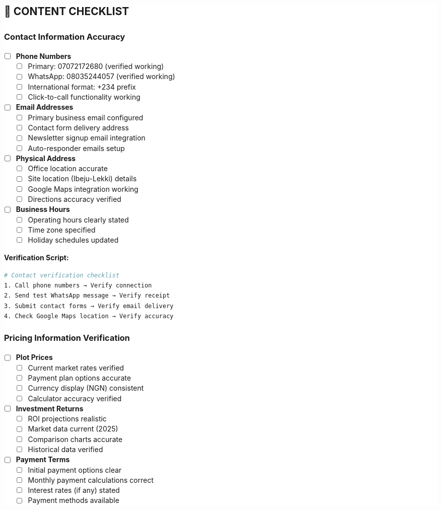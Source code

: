 
## 📝 **CONTENT CHECKLIST**

### **Contact Information Accuracy**

- [ ] **Phone Numbers**
  - [ ] Primary: 07072172680 (verified working)
  - [ ] WhatsApp: 08035244057 (verified working)
  - [ ] International format: +234 prefix
  - [ ] Click-to-call functionality working

- [ ] **Email Addresses**
  - [ ] Primary business email configured
  - [ ] Contact form delivery address
  - [ ] Newsletter signup email integration
  - [ ] Auto-responder emails setup

- [ ] **Physical Address**
  - [ ] Office location accurate
  - [ ] Site location (Ibeju-Lekki) details
  - [ ] Google Maps integration working
  - [ ] Directions accuracy verified

- [ ] **Business Hours**
  - [ ] Operating hours clearly stated
  - [ ] Time zone specified
  - [ ] Holiday schedules updated

**Verification Script:**
```bash
# Contact verification checklist
1. Call phone numbers → Verify connection
2. Send test WhatsApp message → Verify receipt
3. Submit contact forms → Verify email delivery
4. Check Google Maps location → Verify accuracy
```

### **Pricing Information Verification**

- [ ] **Plot Prices**
  - [ ] Current market rates verified
  - [ ] Payment plan options accurate
  - [ ] Currency display (NGN) consistent
  - [ ] Calculator accuracy verified

- [ ] **Investment Returns**
  - [ ] ROI projections realistic
  - [ ] Market data current (2025)
  - [ ] Comparison charts accurate
  - [ ] Historical data verified

- [ ] **Payment Terms**
  - [ ] Initial payment options clear
  - [ ] Monthly payment calculations correct
  - [ ] Interest rates (if any) stated
  - [ ] Payment methods available
